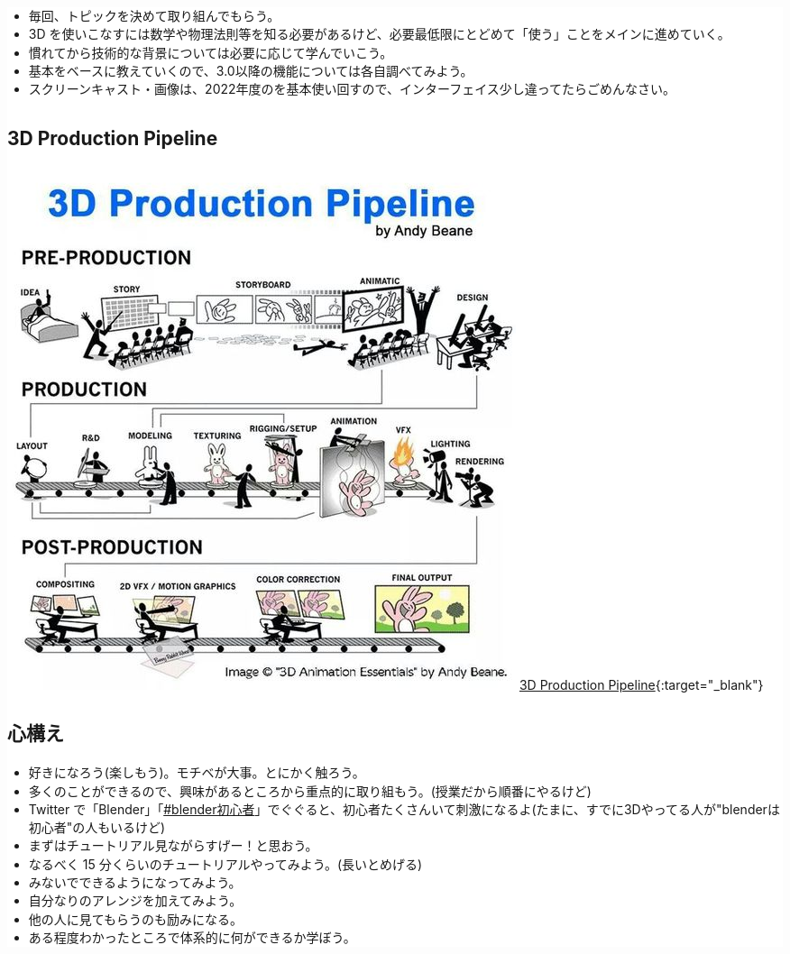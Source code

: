 - 毎回、トピックを決めて取り組んでもらう。
- 3D を使いこなすには数学や物理法則等を知る必要があるけど、必要最低限にとどめて「使う」ことをメインに進めていく。
- 慣れてから技術的な背景については必要に応じて学んでいこう。
- 基本をベースに教えていくので、3.0以降の機能については各自調べてみよう。
- スクリーンキャスト・画像は、2022年度のを基本使い回すので、インターフェイス少し違ってたらごめんなさい。

## 3D Production Pipeline

![3D Production Pipeline](../../2022/MediaRepresentationV/img/3d_production_pipeline.jpg)
[3D Production Pipeline](https://animeight.com/2018/02/21/3d-production-pipeline/){:target="_blank"}

## 心構え

- 好きになろう(楽しもう)。モチベが大事。とにかく触ろう。
- 多くのことができるので、興味があるところから重点的に取り組もう。(授業だから順番にやるけど)
- Twitter で「Blender」「[#blender初心者](https://x.com/search?q=%23blender%E5%88%9D%E5%BF%83%E8%80%85&src=typed_query)」でぐぐると、初心者たくさんいて刺激になるよ(たまに、すでに3Dやってる人が"blenderは初心者"の人もいるけど)
- まずはチュートリアル見ながらすげー！と思おう。
- なるべく 15 分くらいのチュートリアルやってみよう。(長いとめげる)
- みないでできるようになってみよう。
- 自分なりのアレンジを加えてみよう。
- 他の人に見てもらうのも励みになる。
- ある程度わかったところで体系的に何ができるか学ぼう。
